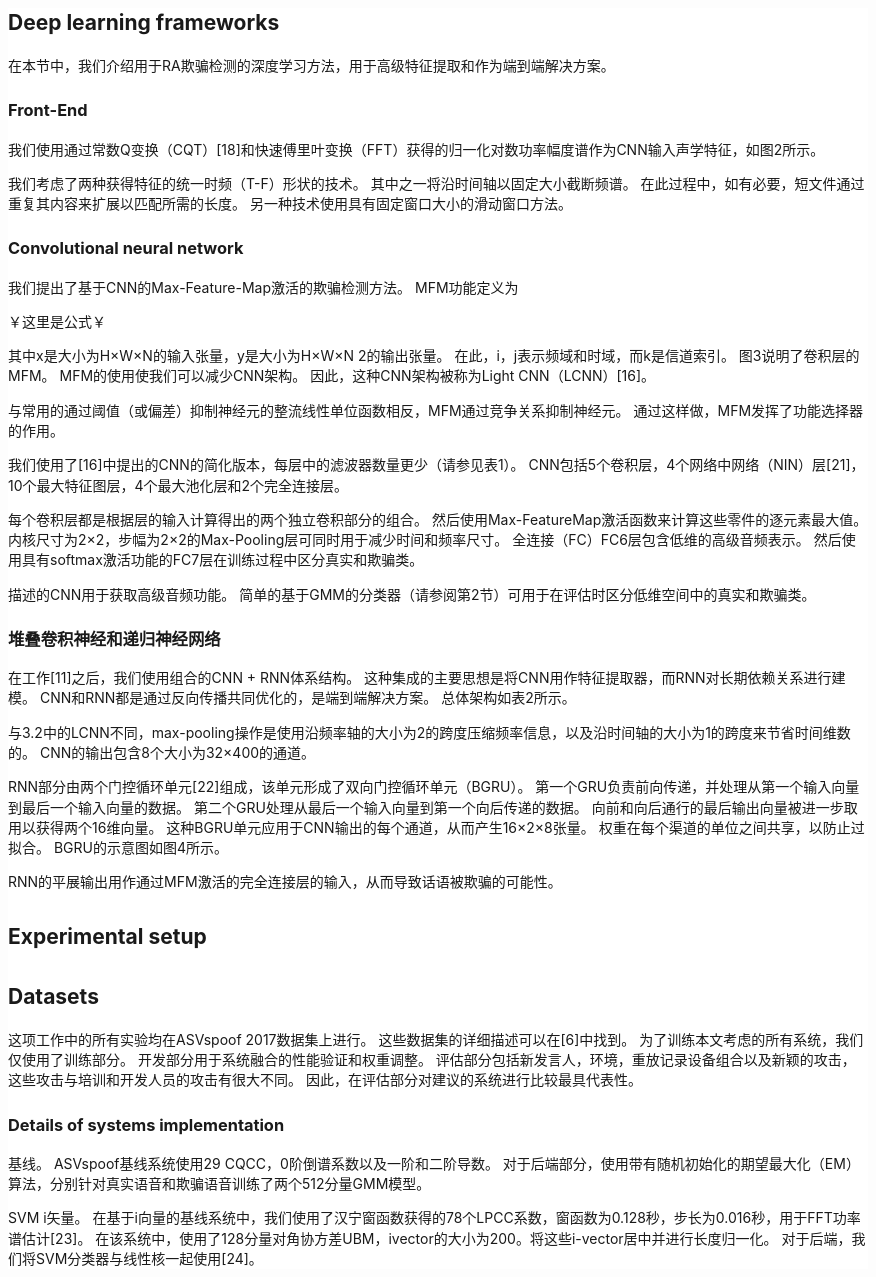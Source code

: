 ##  Deep learning frameworks

在本节中，我们介绍用于RA欺骗检测的深度学习方法，用于高级特征提取和作为端到端解决方案。

###  Front-End

我们使用通过常数Q变换（CQT）[18]和快速傅里叶变换（FFT）获得的归一化对数功率幅度谱作为CNN输入声学特征，如图2所示。

我们考虑了两种获得特征的统一时频（T-F）形状的技术。 其中之一将沿时间轴以固定大小截断频谱。 在此过程中，如有必要，短文件通过重复其内容来扩展以匹配所需的长度。 另一种技术使用具有固定窗口大小的滑动窗口方法。

### Convolutional neural network

我们提出了基于CNN的Max-Feature-Map激活的欺骗检测方法。 MFM功能定义为

￥这里是公式￥

其中x是大小为H×W×N的输入张量，y是大小为H×W×N 2的输出张量。 在此，i，j表示频域和时域，而k是信道索引。 图3说明了卷积层的MFM。 MFM的使用使我们可以减少CNN架构。 因此，这种CNN架构被称为Light CNN（LCNN）[16]。

与常用的通过阈值（或偏差）抑制神经元的整流线性单位函数相反，MFM通过竞争关系抑制神经元。 通过这样做，MFM发挥了功能选择器的作用。

我们使用了[16]中提出的CNN的简化版本，每层中的滤波器数量更少（请参见表1）。 CNN包括5个卷积层，4个网络中网络（NIN）层[21]，10个最大特征图层，4个最大池化层和2个完全连接层。

每个卷积层都是根据层的输入计算得出的两个独立卷积部分的组合。 然后使用Max-FeatureMap激活函数来计算这些零件的逐元素最大值。 内核尺寸为2×2，步幅为2×2的Max-Pooling层可同时用于减少时间和频率尺寸。 全连接（FC）FC6层包含低维的高级音频表示。 然后使用具有softmax激活功能的FC7层在训练过程中区分真实和欺骗类。

描述的CNN用于获取高级音频功能。 简单的基于GMM的分类器（请参阅第2节）可用于在评估时区分低维空间中的真实和欺骗类。

### 堆叠卷积神经和递归神经网络

在工作[11]之后，我们使用组合的CNN + RNN体系结构。 这种集成的主要思想是将CNN用作特征提取器，而RNN对长期依赖关系进行建模。 CNN和RNN都是通过反向传播共同优化的，是端到端解决方案。 总体架构如表2所示。

与3.2中的LCNN不同，max-pooling操作是使用沿频率轴的大小为2的跨度压缩频率信息，以及沿时间轴的大小为1的跨度来节省时间维数的。 CNN的输出包含8个大小为32×400的通道。

RNN部分由两个门控循环单元[22]组成，该单元形成了双向门控循环单元（BGRU）。 第一个GRU负责前向传递，并处理从第一个输入向量到最后一个输入向量的数据。 第二个GRU处理从最后一个输入向量到第一个向后传递的数据。 向前和向后通行的最后输出向量被进一步取用以获得两个16维向量。 这种BGRU单元应用于CNN输出的每个通道，从而产生16×2×8张量。 权重在每个渠道的单位之间共享，以防止过拟合。 BGRU的示意图如图4所示。

RNN的平展输出用作通过MFM激活的完全连接层的输入，从而导致话语被欺骗的可能性。

## Experimental setup

## Datasets

这项工作中的所有实验均在ASVspoof 2017数据集上进行。 这些数据集的详细描述可以在[6]中找到。 为了训练本文考虑的所有系统，我们仅使用了训练部分。 开发部分用于系统融合的性能验证和权重调整。 评估部分包括新发言人，环境，重放记录设备组合以及新颖的攻击，这些攻击与培训和开发人员的攻击有很大不同。 因此，在评估部分对建议的系统进行比较最具代表性。

### Details of systems implementation

基线。 ASVspoof基线系统使用29 CQCC，0阶倒谱系数以及一阶和二阶导数。 对于后端部分，使用带有随机初始化的期望最大化（EM）算法，分别针对真实语音和欺骗语音训练了两个512分量GMM模型。

SVM i矢量。 在基于i向量的基线系统中，我们使用了汉宁窗函数获得的78个LPCC系数，窗函数为0.128秒，步长为0.016秒，用于FFT功率谱估计[23]。 在该系统中，使用了128分量对角协方差UBM，ivector的大小为200。将这些i-vector居中并进行长度归一化。 对于后端，我们将SVM分类器与线性核一起使用[24]。

